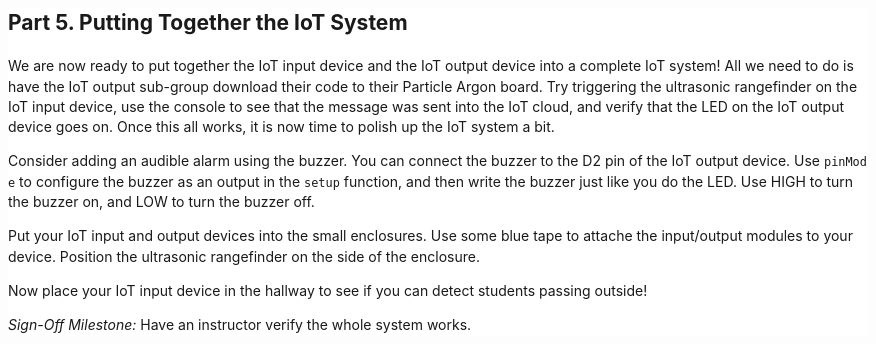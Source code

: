 Part 5. Putting Together the IoT System
--------------------------------------------------------------------------

We are now ready to put together the IoT input device and the IoT output
device into a complete IoT system! All we need to do is have the IoT
output sub-group download their code to their Particle Argon board. Try
triggering the ultrasonic rangefinder on the IoT input device, use the
console to see that the message was sent into the IoT cloud, and verify
that the LED on the IoT output device goes on. Once this all works, it is
now time to polish up the IoT system a bit.

Consider adding an audible alarm using the buzzer. You can connect
the buzzer to the D2 pin of the IoT output device. Use `pinMode` to
configure the buzzer as an output in the `setup` function, and then write
the buzzer just like you do the LED. Use HIGH to turn the buzzer on, and
LOW to turn the buzzer off.

Put your IoT input and output devices into the small enclosures. Use some
blue tape to attache the input/output modules to your device. Position
the ultrasonic rangefinder on the side of the enclosure.

Now place your IoT input device in the hallway to see if you can detect
students passing outside!

_Sign-Off Milestone:_ Have an instructor verify the whole system works.

